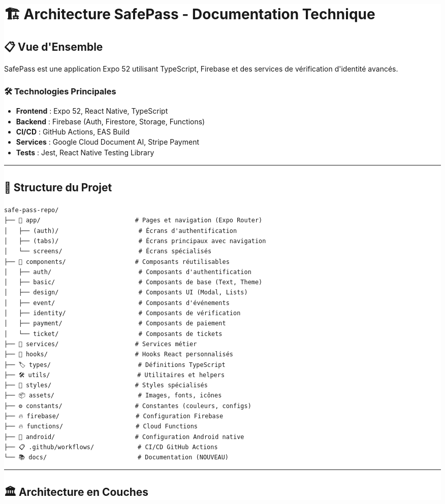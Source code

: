 # 🏗️ Architecture SafePass - Documentation Technique

## 📋 Vue d'Ensemble

SafePass est une application Expo 52 utilisant TypeScript, Firebase et des services de vérification d'identité avancés.

### 🛠️ Technologies Principales

- **Frontend** : Expo 52, React Native, TypeScript
- **Backend** : Firebase (Auth, Firestore, Storage, Functions)
- **CI/CD** : GitHub Actions, EAS Build
- **Services** : Google Cloud Document AI, Stripe Payment
- **Tests** : Jest, React Native Testing Library

---

## 📁 Structure du Projet

```
safe-pass-repo/
├── 📱 app/                          # Pages et navigation (Expo Router)
│   ├── (auth)/                      # Écrans d'authentification
│   ├── (tabs)/                      # Écrans principaux avec navigation
│   └── screens/                     # Écrans spécialisés
├── 🧩 components/                   # Composants réutilisables
│   ├── auth/                        # Composants d'authentification
│   ├── basic/                       # Composants de base (Text, Theme)
│   ├── design/                      # Composants UI (Modal, Lists)
│   ├── event/                       # Composants d'événements
│   ├── identity/                    # Composants de vérification
│   ├── payment/                     # Composants de paiement
│   └── ticket/                      # Composants de tickets
├── 🔧 services/                     # Services métier
├── 🎣 hooks/                        # Hooks React personnalisés
├── 🏷️ types/                        # Définitions TypeScript
├── 🛠️ utils/                        # Utilitaires et helpers
├── 🎨 styles/                       # Styles spécialisés
├── 📦 assets/                       # Images, fonts, icônes
├── ⚙️ constants/                    # Constantes (couleurs, configs)
├── 🔥 firebase/                     # Configuration Firebase
├── 🔥 functions/                    # Cloud Functions
├── 🤖 android/                      # Configuration Android native
├── 📋 .github/workflows/            # CI/CD GitHub Actions
└── 📚 docs/                         # Documentation (NOUVEAU)
```

---

## 🏛️ Architecture en Couches
